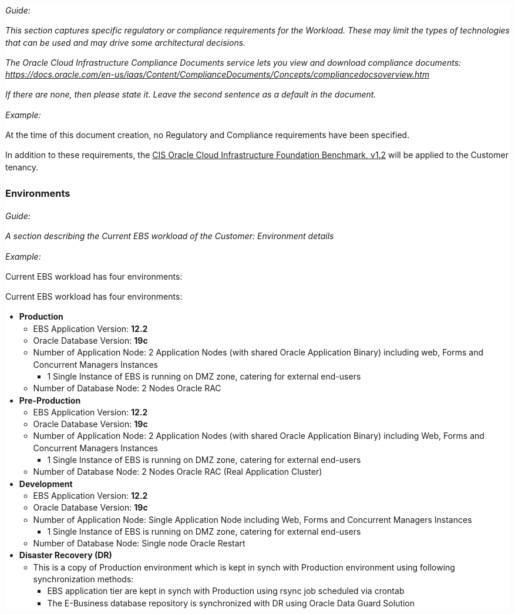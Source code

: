 *Guide:*

*This section captures specific regulatory or compliance requirements for the Workload. These may limit the types of technologies that can be used and may drive some architectural decisions.*

*The Oracle Cloud Infrastructure Compliance Documents service lets you view and download compliance documents: https://docs.oracle.com/en-us/iaas/Content/ComplianceDocuments/Concepts/compliancedocsoverview.htm*

*If there are none, then please state it. Leave the second sentence as a default in the document.*

*Example:*

At the time of this document creation, no Regulatory and Compliance requirements have been specified.

In addition to these requirements, the [CIS Oracle Cloud Infrastructure Foundation Benchmark, v1.2](https://www.cisecurity.org/benchmark/Oracle_Cloud) will be applied to the Customer tenancy.

### Environments

*Guide:*

*A section describing the Current EBS workload of the Customer: Environment details*

*Example:*

Current EBS workload has four environments:

Current EBS workload has four environments:

-   **Production**
    -   EBS Application Version: **12.2**
    -   Oracle Database Version: **19c**
    -   Number of Application Node: 2 Application Nodes (with shared Oracle Application Binary) including web, Forms and Concurrent Managers Instances
        -   1 Single Instance of EBS is running on DMZ zone, catering for external end-users
    -   Number of Database Node: 2 Nodes Oracle RAC
-   **Pre-Production**
    -   EBS Application Version: **12.2**
    -   Oracle Database Version: **19c**
    -   Number of Application Node: 2 Application Nodes (with shared Oracle Application Binary) including Web, Forms and Concurrent Managers Instances
        -   1 Single Instance of EBS is running on DMZ zone, catering for external end-users
    -   Number of Database Node: 2 Nodes Oracle RAC (Real Application Cluster)
-   **Development**
    -   EBS Application Version: **12.2**
    -   Oracle Database Version: **19c**
    -   Number of Application Node: Single Application Node including Web, Forms and Concurrent Managers Instances
        -   1 Single Instance of EBS is running on DMZ zone, catering for external end-users
    -   Number of Database Node: Single node Oracle Restart
-   **Disaster Recovery (DR)**
    -   This is a copy of Production environment which is kept in synch with Production environment using following synchronization methods:
        -   EBS application tier are kept in synch with Production using rsync job scheduled via crontab
        -   The E-Business database repository is synchronized with DR using Oracle Data Guard Solution
